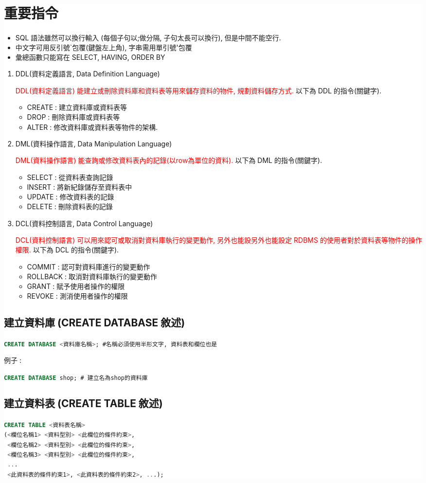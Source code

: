


# 重要指令

* SQL 語法雖然可以換行輸入 (每個子句以;做分隔, 子句太長可以換行), 但是中間不能空行.
* 中文字可用反引號`包覆(鍵盤左上角), 字串需用單引號'包覆
* 彙總函數只能寫在 SELECT, HAVING, ORDER BY

1. DDL(資料定義語言, Data Definition Language)

    <font color = red>DDL(資料定義語言) 能建立或刪除資料庫和資料表等用來儲存資料的物件, 規劃資料儲存方式.</font> 以下為 DDL 的指令(關鍵字).
  
   * CREATE : 建立資料庫或資料表等
   * DROP : 刪除資料庫或資料表等
   * ALTER : 修改資料庫或資料表等物件的架構.

2. DML(資料操作語言, Data Manipulation Language)

    <font color = red>DML(資料操作語言) 能查詢或修改資料表內的記錄(以row為單位的資料).</font> 以下為 DML 的指令(關鍵字).
  
   * SELECT : 從資料表查詢記錄
   * INSERT : 將新紀錄儲存至資料表中
   * UPDATE : 修改資料表的記錄
   * DELETE : 刪除資料表的記錄
  
3. DCL(資料控制語言, Data Control Language)
  
    <font color = red>DCL(資料控制語言) 可以用來認可或取消對資料庫執行的變更動作, 另外也能設另外也能設定 RDBMS 的使用者對於資料表等物件的操作權限.</font> 以下為 DCL 的指令(關鍵字).

   * COMMIT : 認可對資料庫進行的變更動作
   * ROLLBACK : 取消對資料庫執行的變更動作
   * GRANT : 賦予使用者操作的權限
   * REVOKE : 測消使用者操作的權限

## 建立資料庫 (CREATE DATABASE 敘述)

```SQL
CREATE DATABASE <資料庫名稱>; #名稱必須使用半形文字, 資料表和欄位也是
```

例子 :

```SQL
CREATE DATABASE shop; # 建立名為shop的資料庫
```

## 建立資料表 (CREATE TABLE 敘述)

```SQL
CREATE TABLE <資料表名稱>
(<欄位名稱1> <資料型別> <此欄位的條件約束>,
 <欄位名稱2> <資料型別> <此欄位的條件約束>,
 <欄位名稱3> <資料型別> <此欄位的條件約束>,
 ...
 <此資料表的條件約束1>, <此資料表的條件約束2>, ...);
```
